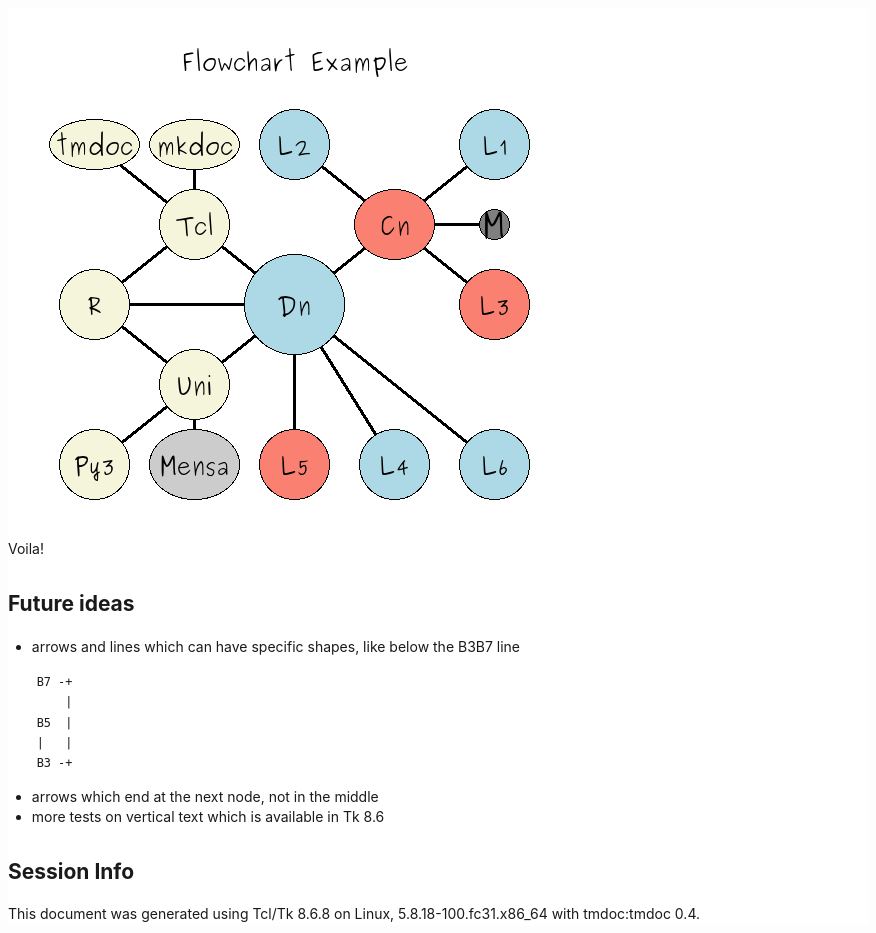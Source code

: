 ![](intro-background3.png)


Voila!

## Future ideas

* arrows and lines which can have specific shapes, like below the B3B7 line

```
    B7 -+
        |
    B5  |
    |   |
    B3 -+ 

```

* arrows which end at the next node, not in the middle
* more tests on vertical text which is available in Tk 8.6

## Session Info


 
This document was generated using 
Tcl/Tk 8.6.8 on 
Linux, 5.8.18-100.fc31.x86_64
with tmdoc:tmdoc 0.4.
